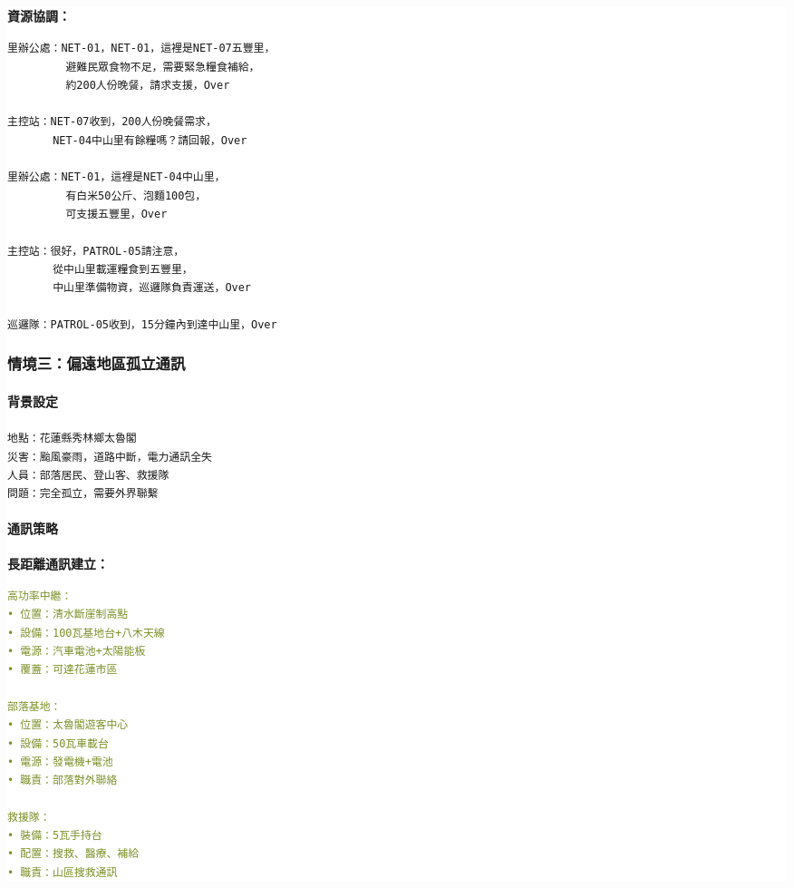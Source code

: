 ```
```

**資源協調：**
```
里辦公處：NET-01，NET-01，這裡是NET-07五豐里，
         避難民眾食物不足，需要緊急糧食補給，
         約200人份晚餐，請求支援，Over

主控站：NET-07收到，200人份晚餐需求，
       NET-04中山里有餘糧嗎？請回報，Over

里辦公處：NET-01，這裡是NET-04中山里，
         有白米50公斤、泡麵100包，
         可支援五豐里，Over

主控站：很好，PATROL-05請注意，
       從中山里載運糧食到五豐里，
       中山里準備物資，巡邏隊負責運送，Over

巡邏隊：PATROL-05收到，15分鐘內到達中山里，Over
```

### 情境三：偏遠地區孤立通訊

#### 背景設定
```
地點：花蓮縣秀林鄉太魯閣
災害：颱風豪雨，道路中斷，電力通訊全失
人員：部落居民、登山客、救援隊
問題：完全孤立，需要外界聯繫
```

#### 通訊策略

**長距離通訊建立：**
```yaml
高功率中繼：
• 位置：清水斷崖制高點
• 設備：100瓦基地台+八木天線
• 電源：汽車電池+太陽能板
• 覆蓋：可達花蓮市區

部落基地：
• 位置：太魯閣遊客中心
• 設備：50瓦車載台
• 電源：發電機+電池
• 職責：部落對外聯絡

救援隊：
• 裝備：5瓦手持台
• 配置：搜救、醫療、補給
• 職責：山區搜救通訊
```
